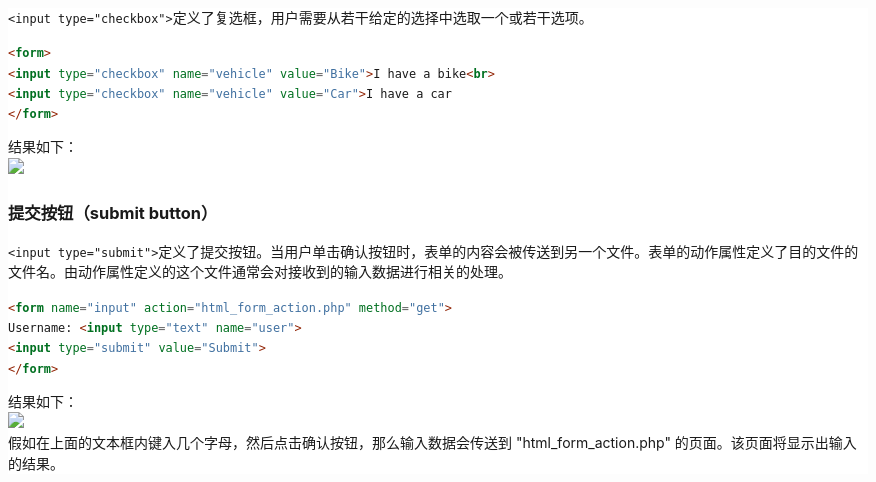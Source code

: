 `<input type="checkbox">`定义了复选框，用户需要从若干给定的选择中选取一个或若干选项。  
```html
<form>
<input type="checkbox" name="vehicle" value="Bike">I have a bike<br>
<input type="checkbox" name="vehicle" value="Car">I have a car
</form>
```  
结果如下：  
![](https://m.qpic.cn/psc?/V10OQot14HOWW9/ruAMsa53pVQWN7FLK88i5sSsRjBZ89xYdppmsev9EqLMCw3xAb1ciNANGjWu4iPDHMtmbNXhb2SKMZJoYel0QUTre4FcDbU7GsS1nOSUBJc!/mnull&bo=qQBIAAAAAAADB8M!&rf=photolist&t=5)  
### 提交按钮（submit button）  
`<input type="submit">`定义了提交按钮。当用户单击确认按钮时，表单的内容会被传送到另一个文件。表单的动作属性定义了目的文件的文件名。由动作属性定义的这个文件通常会对接收到的输入数据进行相关的处理。  
```html
<form name="input" action="html_form_action.php" method="get">
Username: <input type="text" name="user">
<input type="submit" value="Submit">
</form>
```  
结果如下：  
![](https://m.qpic.cn/psc?/V10OQot14HOWW9/ruAMsa53pVQWN7FLK88i5udECT8ex7wHmf12bUX5KpcMXqj*nCc7ItOLjyBI*o7L64.xVWSttcZtg.yvAamrL*RcnA6M6q*zBbkKNDSV3Bw!/mnull&bo=NwE2AAAAAAADByI!&rf=photolist&t=5)  
假如在上面的文本框内键入几个字母，然后点击确认按钮，那么输入数据会传送到 "html_form_action.php" 的页面。该页面将显示出输入的结果。

  
  
  
  
  
  
  
    
 



  
  

